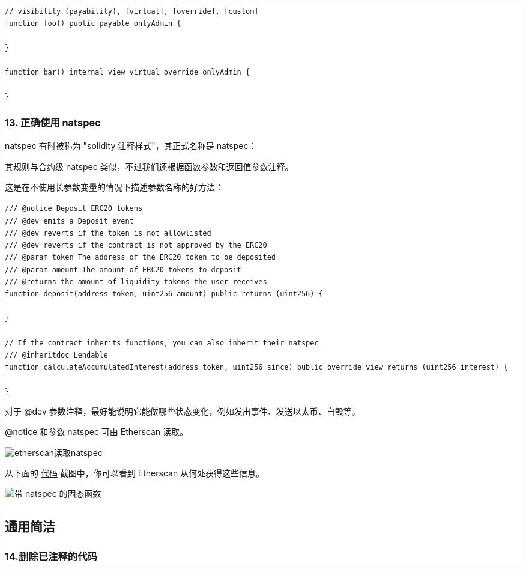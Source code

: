 ```solidity
// visibility (payability), [virtual], [override], [custom]
function foo() public payable onlyAdmin {

}

function bar() internal view virtual override onlyAdmin {

}
```

### 13. 正确使用 natspec

natspec 有时被称为 "solidity 注释样式"，其正式名称是 natspec：

其规则与合约级 natspec 类似，不过我们还根据函数参数和返回值参数注释。

这是在不使用长参数变量的情况下描述参数名称的好方法：

```solidity
/// @notice Deposit ERC20 tokens
/// @dev emits a Deposit event
/// @dev reverts if the token is not allowlisted
/// @dev reverts if the contract is not approved by the ERC20
/// @param token The address of the ERC20 token to be deposited
/// @param amount The amount of ERC20 tokens to deposit
/// @returns the amount of liquidity tokens the user receives
function deposit(address token, uint256 amount) public returns (uint256) {

}

// If the contract inherits functions, you can also inherit their natspec
/// @inheritdoc Lendable
function calculateAccumulatedInterest(address token, uint256 since) public override view returns (uint256 interest) {

} 
```

对于 @dev 参数注释，最好能说明它能做哪些状态变化，例如发出事件、发送以太币、自毁等。

@notice 和参数 natspec 可由 Etherscan 读取。

![etherscan读取natspec](https://img.learnblockchain.cn/2023/08/22/95189.png!smlogo)

从下面的 [代码](https://etherscan.io/token/0xc00e94cb662c3520282e6f5717214004a7f26888?a=0x3d9819210a31b4961b30ef54be2aed79b9c9cd3b#code) 截图中，你可以看到 Etherscan 从何处获得这些信息。



![带 natspec 的固态函数](https://img.learnblockchain.cn/2023/08/22/79019.png!smlogo)

## 通用简洁

### 14.删除已注释的代码
